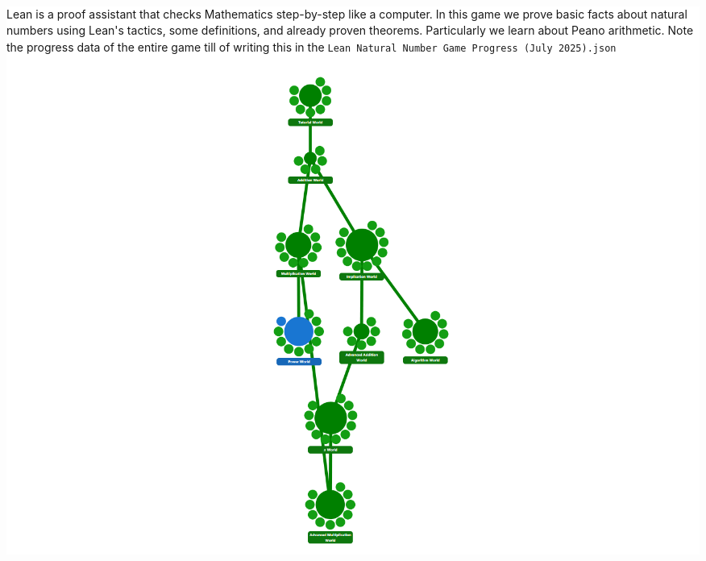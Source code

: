 Lean is a proof assistant that checks Mathematics step-by-step like a computer. In this game we prove basic facts about natural numbers using Lean's tactics, some definitions, and already proven theorems. Particularly we learn about Peano arithmetic. Note the progress data of the entire game till of writing this in the `Lean Natural Number Game Progress (July 2025).json`

<div style="text-align: center;">
  <img src="./Attachments/Worlds.png" alt="image" height="600">
</div>
